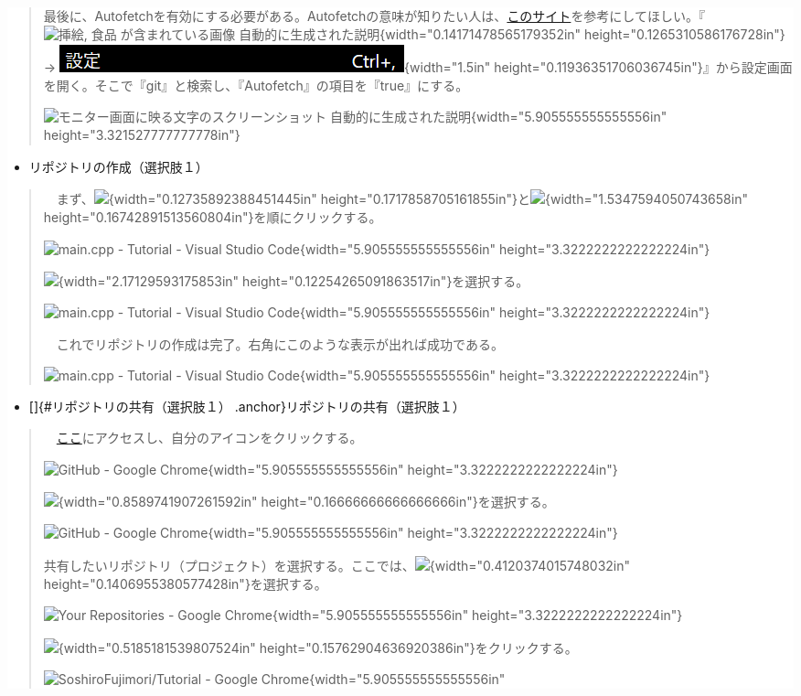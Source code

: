 > 最後に、Autofetchを有効にする必要がある。Autofetchの意味が知りたい人は、[このサイト](https://zenn.dev/ojk/books/github-vscode/viewer/pull-push)を参考にしてほしい。『![挿絵,
> 食品 が含まれている画像
> 自動的に生成された説明](output/media/image156.png){width="0.14171478565179352in"
> height="0.1265310586176728in"} -\>
> ![](output/media/image157.png){width="1.5in"
> height="0.11936351706036745in"}』から設定画面を開く。そこで『git』と検索し、『Autofetch』の項目を『true』にする。
>
> ![モニター画面に映る文字のスクリーンショット
> 自動的に生成された説明](output/media/image158.png){width="5.905555555555556in"
> height="3.321527777777778in"}

-   リポジトリの作成（選択肢１）

> 　まず、![](output/media/image159.tmp){width="0.12735892388451445in"
> height="0.1717858705161855in"}と![](output/media/image160.tmp){width="1.5347594050743658in"
> height="0.16742891513560804in"}を順にクリックする。
>
> ![main.cpp - Tutorial - Visual Studio
> Code](output/media/image161.tmp){width="5.905555555555556in"
> height="3.3222222222222224in"}
>
> ![](output/media/image162.tmp){width="2.17129593175853in"
> height="0.12254265091863517in"}を選択する。
>
> ![main.cpp - Tutorial - Visual Studio
> Code](output/media/image163.tmp){width="5.905555555555556in"
> height="3.3222222222222224in"}
>
> 　これでリポジトリの作成は完了。右角にこのような表示が出れば成功である。
>
> ![main.cpp - Tutorial - Visual Studio
> Code](output/media/image164.tmp){width="5.905555555555556in"
> height="3.3222222222222224in"}

-   []{#リポジトリの共有（選択肢１）
    .anchor}リポジトリの共有（選択肢１）

> 　[ここ](https://github.com/)にアクセスし、自分のアイコンをクリックする。
>
> ![GitHub - Google
> Chrome](output/media/image165.png){width="5.905555555555556in"
> height="3.3222222222222224in"}
>
> ![](output/media/image166.tmp){width="0.8589741907261592in"
> height="0.16666666666666666in"}を選択する。
>
> ![GitHub - Google
> Chrome](output/media/image167.png){width="5.905555555555556in"
> height="3.3222222222222224in"}
>
> 共有したいリポジトリ（プロジェクト）を選択する。ここでは、![](output/media/image168.tmp){width="0.4120374015748032in"
> height="0.1406955380577428in"}を選択する。
>
> ![Your Repositories - Google
> Chrome](output/media/image169.png){width="5.905555555555556in"
> height="3.3222222222222224in"}
>
> ![](output/media/image170.tmp){width="0.5185181539807524in"
> height="0.15762904636920386in"}をクリックする。
>
> ![SoshiroFujimori/Tutorial - Google
> Chrome](output/media/image171.png){width="5.905555555555556in"